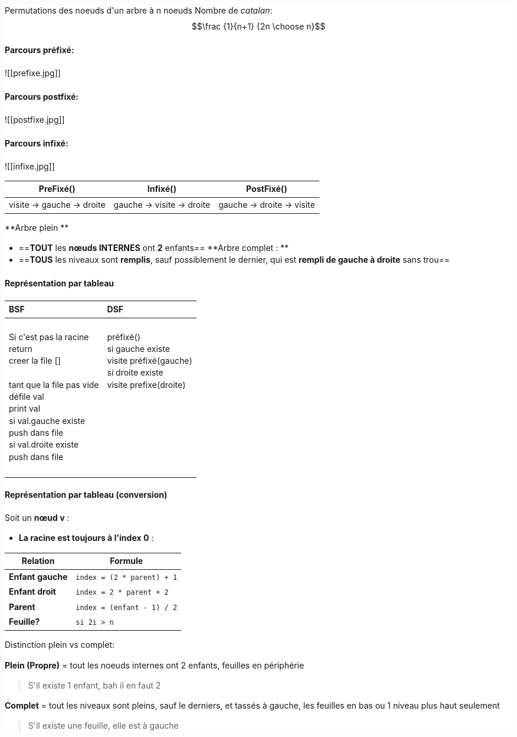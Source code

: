 Permutations des noeuds d'un arbre à n noeuds
Nombre de *catalan*: 
$$\frac {1}{n+1} {2n \choose n}$$
#### **Parcours préfixé:**

![[prefixe.jpg]]
<div style="page-break-after: always;"></div>

#### **Parcours postfixé:**

![[postfixe.jpg]]
#### **Parcours infixé:**

![[infixe.jpg]]

| PreFixé()                  | Infixé()                   | PostFixé()                 |
| -------------------------- | -------------------------- | -------------------------- |
| visite -> gauche -> droite | gauche -> visite -> droite | gauche -> droite -> visite |

**Arbre plein **
- ==**TOUT** les **nœuds INTERNES** ont **2** enfants==
**Arbre complet : **
- ==**TOUS** les niveaux sont **remplis**, sauf possiblement le dernier, qui est **rempli de gauche à droite** sans trou==

#### Représentation par tableau

| BSF                                                                                                                                                                                                                         | DSF                                                                                                         |
| :-------------------------------------------------------------------------------------------------------------------------------------------------------------------------------------------------------------------------- | :---------------------------------------------------------------------------------------------------------- |
| <br>Si c'est pas la racine<br>	return<br>creer la file []<br><br>tant que la file pas vide<br>	défile val<br>	print val<br>	si val.gauche existe <br>		push dans file<br>	si val.droite existe<br>		push dans file<br>	<br> | <br>préfixé()<br>si gauche existe<br>	visite préfixé(gauche)<br>si droite existe<br>	visite prefixe(droite) |
#### Représentation par tableau (conversion)

Soit un **nœud v** :
- **La racine est toujours à l'index 0** :

| Relation          | Formule                    |
| ----------------- | -------------------------- |
| **Enfant gauche** | `index = (2 * parent) + 1` |
| **Enfant droit**  | `index = 2 * parent + 2`   |
| **Parent**        | `index = (enfant - 1) / 2` |
| **Feuille?**      | `si 2i > n`                |
<div style="page-break-after: always;"></div>

Distinction plein vs complet:

**Plein (Propre)** = tout les noeuds internes ont 2 enfants, feuilles en périphérie 
> S'il existe 1 enfant, bah il en faut 2

**Complet** = tout les niveaux sont pleins, sauf le derniers, et tassés à gauche, les feuilles en bas ou 1 niveau plus haut seulement
> S'il existe une feuille, elle est à gauche
